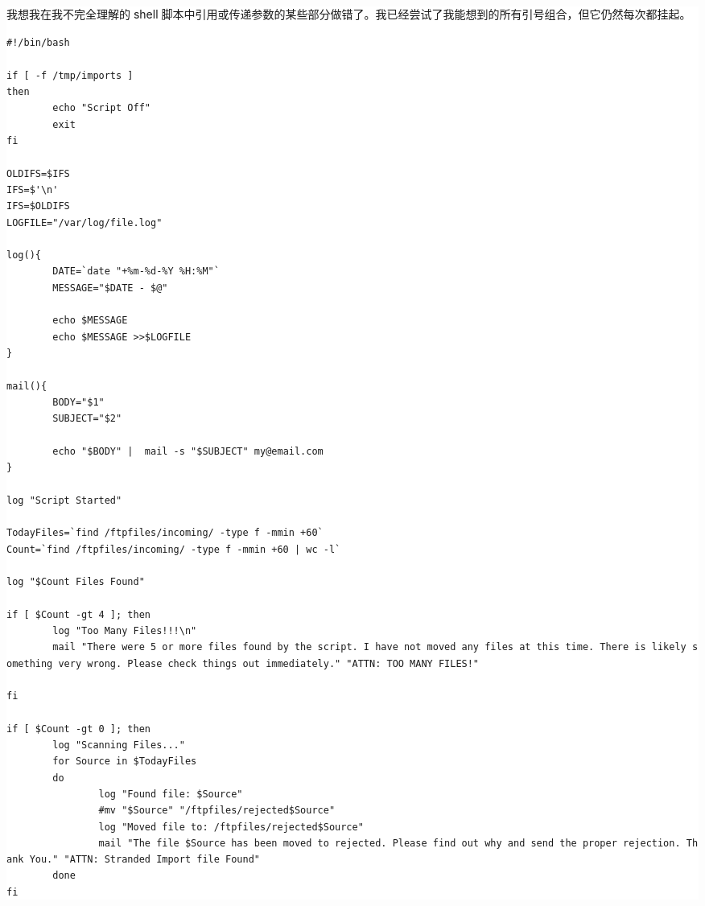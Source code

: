 我想我在我不完全理解的 shell 脚本中引用或传递参数的某些部分做错了。我已经尝试了我能想到的所有引号组合，但它仍然每次都挂起。

```
#!/bin/bash

if [ -f /tmp/imports ]
then
        echo "Script Off"
        exit
fi

OLDIFS=$IFS
IFS=$'\n'
IFS=$OLDIFS
LOGFILE="/var/log/file.log"

log(){
        DATE=`date "+%m-%d-%Y %H:%M"`
        MESSAGE="$DATE - $@"

        echo $MESSAGE
        echo $MESSAGE >>$LOGFILE
}

mail(){
        BODY="$1"
        SUBJECT="$2"

        echo "$BODY" |  mail -s "$SUBJECT" my@email.com
}

log "Script Started"

TodayFiles=`find /ftpfiles/incoming/ -type f -mmin +60`
Count=`find /ftpfiles/incoming/ -type f -mmin +60 | wc -l`

log "$Count Files Found"

if [ $Count -gt 4 ]; then
        log "Too Many Files!!!\n"
        mail "There were 5 or more files found by the script. I have not moved any files at this time. There is likely something very wrong. Please check things out immediately." "ATTN: TOO MANY FILES!"

fi

if [ $Count -gt 0 ]; then
        log "Scanning Files..."
        for Source in $TodayFiles
        do
                log "Found file: $Source"
                #mv "$Source" "/ftpfiles/rejected$Source"
                log "Moved file to: /ftpfiles/rejected$Source"
                mail "The file $Source has been moved to rejected. Please find out why and send the proper rejection. Thank You." "ATTN: Stranded Import file Found"
        done
fi 
```

